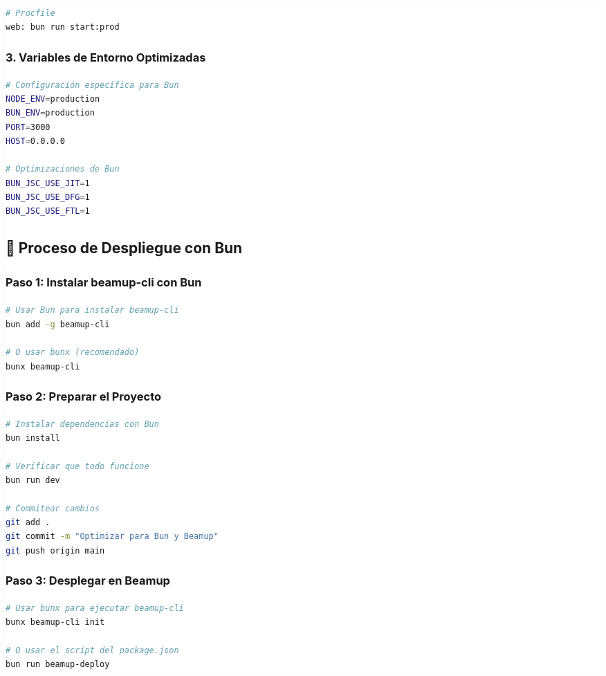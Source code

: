 ```bash
# Procfile
web: bun run start:prod
```

### 3. Variables de Entorno Optimizadas

```bash
# Configuración específica para Bun
NODE_ENV=production
BUN_ENV=production
PORT=3000
HOST=0.0.0.0

# Optimizaciones de Bun
BUN_JSC_USE_JIT=1
BUN_JSC_USE_DFG=1
BUN_JSC_USE_FTL=1
```

## 🚀 Proceso de Despliegue con Bun

### Paso 1: Instalar beamup-cli con Bun

```bash
# Usar Bun para instalar beamup-cli
bun add -g beamup-cli

# O usar bunx (recomendado)
bunx beamup-cli
```

### Paso 2: Preparar el Proyecto

```bash
# Instalar dependencias con Bun
bun install

# Verificar que todo funcione
bun run dev

# Commitear cambios
git add .
git commit -m "Optimizar para Bun y Beamup"
git push origin main
```

### Paso 3: Desplegar en Beamup

```bash
# Usar bunx para ejecutar beamup-cli
bunx beamup-cli init

# O usar el script del package.json
bun run beamup-deploy
```
